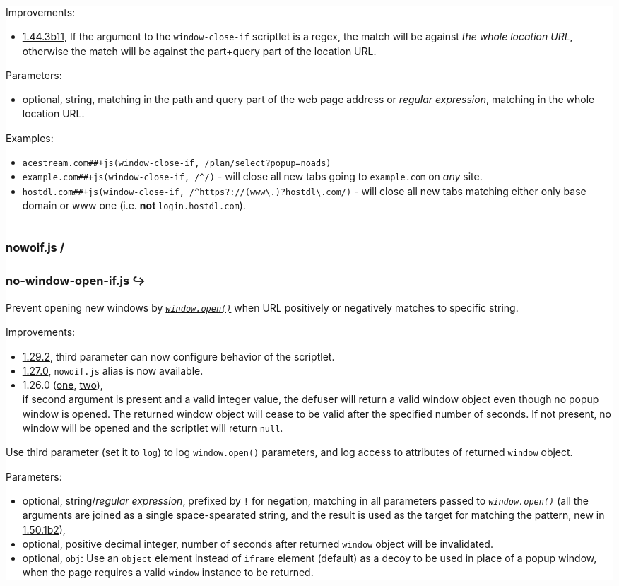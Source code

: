 Improvements:
- [1.44.3b11](https://github.com/gorhill/uBlock/commit/65a056107210796426033ebe2eebb89a98c93a23), If the argument to the `window-close-if` scriptlet is a regex, the
match will be against _the whole location URL_, otherwise the
match will be against the part+query part of the location URL.

Parameters:

 - optional, string, matching in the path and query part of the web page address or _regular expression_, matching in the whole location URL. 

Examples:

 - `acestream.com##+js(window-close-if, /plan/select?popup=noads)`
 - `example.com##+js(window-close-if, /^/)` - will close all new tabs going to `example.com` on _any_ site.
 - `hostdl.com##+js(window-close-if, /^https?://(www\.)?hostdl\.com/)` - will close all new tabs matching either only base domain or www one (i.e. **not** `login.hostdl.com`).

***

### nowoif.js /
### no-window-open-if.js [↪](https://github.com/gorhill/uBlock/blob/4649ae4d78fa7d46e80d71d39d377d1b65309020/assets/resources/scriptlets.js#L1879)
Prevent opening new windows by [_`window.open()`_](https://developer.mozilla.org/en-US/docs/Web/API/Window/open) when URL positively or negatively matches to specific string.

Improvements:

- [1.29.2](https://github.com/gorhill/uBlock/commit/d544543ab580930733c4def8817fbff251ad10ce), third parameter can now configure behavior of the scriptlet.
- [1.27.0](https://github.com/gorhill/uBlock/commit/6259f88598b2d3e044679d6fe0fdb6eb16f6c479), `nowoif.js` alias is now available.
- 1.26.0 ([one](https://github.com/gorhill/uBlock/commit/b27848a060eee961e2403192097448467b3bc7b5), [two](https://github.com/gorhill/uBlock/commit/0f33f2386d147e4930b402a07418da670524e43f)),  
if second argument is present and a valid integer value, the defuser will return a valid window object even though no popup window is opened. The returned window object will cease to be valid after the specified number of seconds. If not present, no window will be opened and the scriptlet will return `null`.

Use third parameter (set it to `log`) to log `window.open()` parameters, and log access to attributes of returned `window` object.

Parameters:
 - optional, string/_regular expression_, prefixed by `!` for negation, matching in all parameters passed to _`window.open()`_ (all the arguments are joined as a single space-spearated string, and the result is used as the target for matching the pattern, new in [1.50.1b2](https://github.com/gorhill/uBlock/commit/0bd4b600cf78a988b8ed677780ec258518822663)),
 - optional, positive decimal integer, number of seconds after returned `window` object will be invalidated.
 - optional, `obj`: Use an `object` element instead of `iframe` element (default) as a decoy to be used in place of a popup window, when the page requires a valid `window` instance to be returned.
